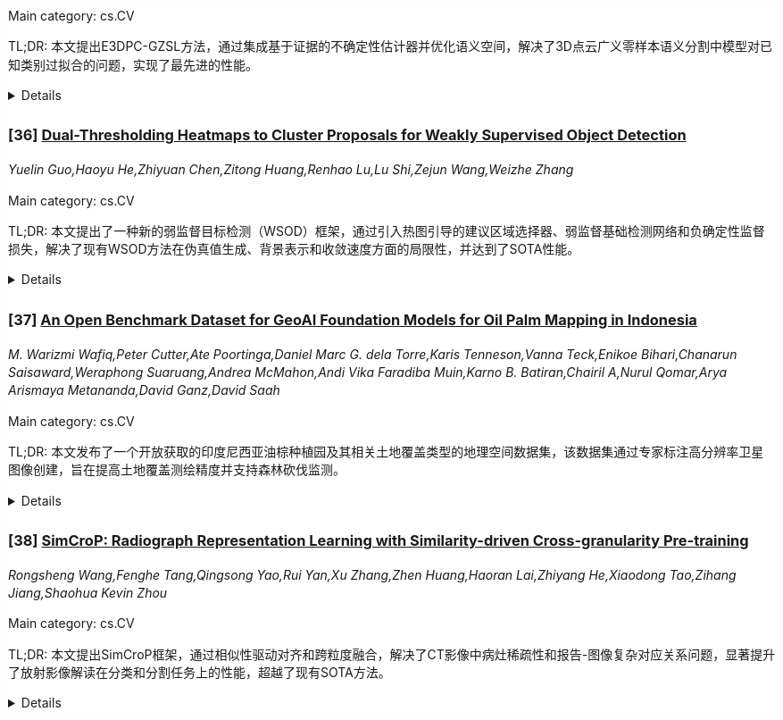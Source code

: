 Main category: cs.CV

TL;DR: 本文提出E3DPC-GZSL方法，通过集成基于证据的不确定性估计器并优化语义空间，解决了3D点云广义零样本语义分割中模型对已知类别过拟合的问题，实现了最先进的性能。


<details><summary>Details</summary></details>


### [36] [Dual-Thresholding Heatmaps to Cluster Proposals for Weakly Supervised Object Detection](https://arxiv.org/abs/2509.08289)
*Yuelin Guo,Haoyu He,Zhiyuan Chen,Zitong Huang,Renhao Lu,Lu Shi,Zejun Wang,Weizhe Zhang*

Main category: cs.CV

TL;DR: 本文提出了一种新的弱监督目标检测（WSOD）框架，通过引入热图引导的建议区域选择器、弱监督基础检测网络和负确定性监督损失，解决了现有WSOD方法在伪真值生成、背景表示和收敛速度方面的局限性，并达到了SOTA性能。


<details><summary>Details</summary></details>


### [37] [An Open Benchmark Dataset for GeoAI Foundation Models for Oil Palm Mapping in Indonesia](https://arxiv.org/abs/2509.08303)
*M. Warizmi Wafiq,Peter Cutter,Ate Poortinga,Daniel Marc G. dela Torre,Karis Tenneson,Vanna Teck,Enikoe Bihari,Chanarun Saisaward,Weraphong Suaruang,Andrea McMahon,Andi Vika Faradiba Muin,Karno B. Batiran,Chairil A,Nurul Qomar,Arya Arismaya Metananda,David Ganz,David Saah*

Main category: cs.CV

TL;DR: 本文发布了一个开放获取的印度尼西亚油棕种植园及其相关土地覆盖类型的地理空间数据集，该数据集通过专家标注高分辨率卫星图像创建，旨在提高土地覆盖测绘精度并支持森林砍伐监测。


<details><summary>Details</summary></details>


### [38] [SimCroP: Radiograph Representation Learning with Similarity-driven Cross-granularity Pre-training](https://arxiv.org/abs/2509.08311)
*Rongsheng Wang,Fenghe Tang,Qingsong Yao,Rui Yan,Xu Zhang,Zhen Huang,Haoran Lai,Zhiyang He,Xiaodong Tao,Zihang Jiang,Shaohua Kevin Zhou*

Main category: cs.CV

TL;DR: 本文提出SimCroP框架，通过相似性驱动对齐和跨粒度融合，解决了CT影像中病灶稀疏性和报告-图像复杂对应关系问题，显著提升了放射影像解读在分类和分割任务上的性能，超越了现有SOTA方法。


<details>
  <summary>Details</summary>
Motivation: 在CT扫描中，病灶分布具有空间稀疏性且结构复杂。此外，报告中不同病理描述与CT图像对应子区域之间的关系复杂且隐蔽，给医学视觉-语言预训练带来了额外挑战。

Method: 本文提出了名为SimCroP（Similarity-Driven Cross-Granularity Pre-training）的框架，该框架结合了相似性驱动对齐和跨粒度融合：1. 利用多模态掩码建模优化编码器以理解低级语义。2. 设计相似性驱动对齐来预训练编码器，以自适应地选择并对齐报告中每个句子对应的图像块。3. 引入跨粒度融合模块，整合实例级别和词-图像块级别的多模态信息，以更好地捕获稀疏影像中的关键病理结构。

Result: SimCroP在大规模CT-报告配对数据集上进行预训练，并在五个公共数据集上的图像分类和分割任务中进行了验证。实验结果表明，SimCroP优于最先进的医学自监督学习方法和医学视觉-语言预训练方法。
